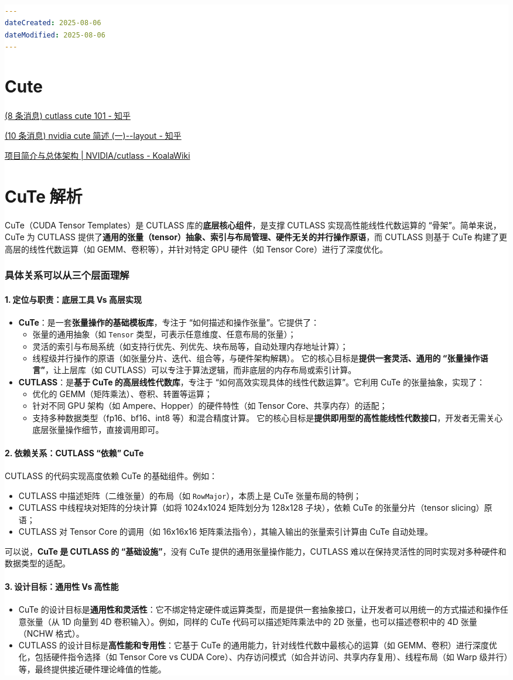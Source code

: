 ```yaml
---
dateCreated: 2025-08-06
dateModified: 2025-08-06
---
```

# Cute

[(8 条消息) cutlass cute 101 - 知乎]([https://zhuanlan.zhihu.com/p/660379052](https://zhuanlan.zhihu.com/p/660379052))

[(10 条消息) nvidia cute 简述 (一)--layout - 知乎]([https://zhuanlan.zhihu.com/p/24603200660](https://zhuanlan.zhihu.com/p/24603200660))

[项目简介与总体架构 | NVIDIA/cutlass - KoalaWiki]([https://opendeep.wiki/NVIDIA/cutlass/introduction](https://opendeep.wiki/NVIDIA/cutlass/introduction))

# CuTe 解析

CuTe（CUDA Tensor Templates）是 CUTLASS 库的**底层核心组件**，是支撑 CUTLASS 实现高性能线性代数运算的 “骨架”。简单来说，CuTe 为 CUTLASS 提供了**通用的张量（tensor）抽象、索引与布局管理、硬件无关的并行操作原语**，而 CUTLASS 则基于 CuTe 构建了更高层的线性代数运算（如 GEMM、卷积等），并针对特定 GPU 硬件（如 Tensor Core）进行了深度优化。

### 具体关系可以从三个层面理解

#### 1. 定位与职责：底层工具 Vs 高层实现

- **CuTe**：是一套**张量操作的基础模板库**，专注于 “如何描述和操作张量”。它提供了：
    - 张量的通用抽象（如 `Tensor` 类型，可表示任意维度、任意布局的张量）；
    - 灵活的索引与布局系统（如支持行优先、列优先、块布局等，自动处理内存地址计算）；
    - 线程级并行操作的原语（如张量分片、迭代、组合等，与硬件架构解耦）。
        它的核心目标是**提供一套灵活、通用的 “张量操作语言”**，让上层库（如 CUTLASS）可以专注于算法逻辑，而非底层的内存布局或索引计算。
- **CUTLASS**：是**基于 CuTe 的高层线性代数库**，专注于 “如何高效实现具体的线性代数运算”。它利用 CuTe 的张量抽象，实现了：
    - 优化的 GEMM（矩阵乘法）、卷积、转置等运算；
    - 针对不同 GPU 架构（如 Ampere、Hopper）的硬件特性（如 Tensor Core、共享内存）的适配；
    - 支持多种数据类型（fp16、bf16、int8 等）和混合精度计算。
        它的核心目标是**提供即用型的高性能线性代数接口**，开发者无需关心底层张量操作细节，直接调用即可。

#### 2. 依赖关系：CUTLASS “依赖” CuTe

CUTLASS 的代码实现高度依赖 CuTe 的基础组件。例如：

- CUTLASS 中描述矩阵（二维张量）的布局（如 `RowMajor`），本质上是 CuTe 张量布局的特例；
- CUTLASS 中线程块对矩阵的分块计算（如将 1024x1024 矩阵划分为 128x128 子块），依赖 CuTe 的张量分片（tensor slicing）原语；
- CUTLASS 对 Tensor Core 的调用（如 16x16x16 矩阵乘法指令），其输入输出的张量索引计算由 CuTe 自动处理。

可以说，**CuTe 是 CUTLASS 的 “基础设施”**，没有 CuTe 提供的通用张量操作能力，CUTLASS 难以在保持灵活性的同时实现对多种硬件和数据类型的适配。

#### 3. 设计目标：通用性 Vs 高性能

- CuTe 的设计目标是**通用性和灵活性**：它不绑定特定硬件或运算类型，而是提供一套抽象接口，让开发者可以用统一的方式描述和操作任意张量（从 1D 向量到 4D 卷积输入）。例如，同样的 CuTe 代码可以描述矩阵乘法中的 2D 张量，也可以描述卷积中的 4D 张量（NCHW 格式）。
- CUTLASS 的设计目标是**高性能和专用性**：它基于 CuTe 的通用能力，针对线性代数中最核心的运算（如 GEMM、卷积）进行深度优化，包括硬件指令选择（如 Tensor Core vs CUDA Core）、内存访问模式（如合并访问、共享内存复用）、线程布局（如 Warp 级并行）等，最终提供接近硬件理论峰值的性能。
